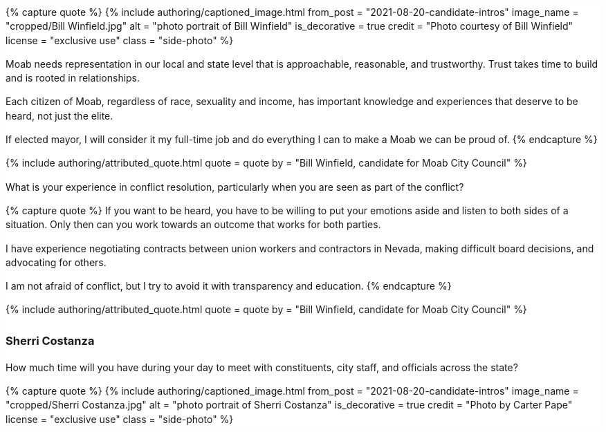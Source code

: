 {% capture quote %}
{% include authoring/captioned_image.html
    from_post = "2021-08-20-candidate-intros"
    image_name = "cropped/Bill Winfield.jpg"
    alt = "photo portrait of Bill Winfield"
    is_decorative = true
    credit = "Photo courtesy of Bill Winfield"
    license = "exclusive use"
    class = "side-photo"
%}

Moab needs representation in our local and state level that is approachable, reasonable, and trustworthy. Trust takes time to build and is rooted in relationships.

Each citizen of Moab, regardless of race, sexuality and income, has important knowledge and experiences that deserve to be heard, not just the elite.

If elected mayor, I will consider it my full-time job and do everything I can to make a Moab we can be proud of.
{% endcapture %}

{% include authoring/attributed_quote.html
    quote = quote
    by =    "Bill Winfield, candidate for Moab City Council"
%}

What is your experience in conflict resolution, particularly when you are seen as part of the conflict?

{% capture quote %}
If you want to be heard, you have to be willing to put your emotions aside and listen to both sides of a situation. Only then can you work towards an outcome that works for both parties.

I have experience negotiating contracts between union workers and contractors in Nevada, making difficult board decisions, and advocating for others.

I am not afraid of conflict, but I try to avoid it with transparency and education.
{% endcapture %}

{% include authoring/attributed_quote.html
    quote = quote
    by =    "Bill Winfield, candidate for Moab City Council"
%}

### Sherri Costanza

How much time will you have during your day to meet with constituents, city staff, and officials across the state?

{% capture quote %}
{% include authoring/captioned_image.html
    from_post = "2021-08-20-candidate-intros"
    image_name = "cropped/Sherri Costanza.jpg"
    alt = "photo portrait of Sherri Costanza"
    is_decorative = true
    credit = "Photo by Carter Pape"
    license = "exclusive use"
    class = "side-photo"
%}
